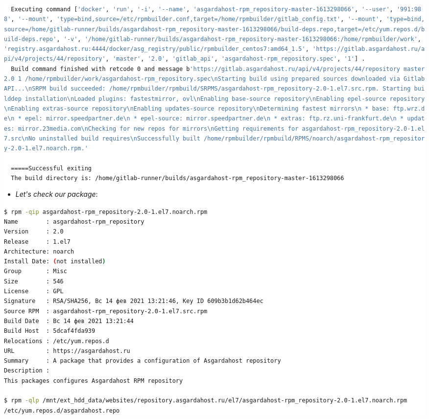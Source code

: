 ```bash
  Executing command ['docker', 'run', '-i', '--name', 'asgardahost-rpm_repository-master-1613298066', '--user', '991:988', '--mount', 'type=bind,source=/etc/rpmbuilder.conf,target=/home/rpmbuilder/gitlab_config.txt', '--mount', 'type=bind,source=/home/gitlab-runner/builds/asgardahost-rpm_repository-master-1613298066/build-deps.repo,target=/etc/yum.repos.d/build-deps.repo', '-v', '/home/gitlab-runner/builds/asgardahost-rpm_repository-master-1613298066:/home/rpmbuilder/work', 'registry.asgardahost.ru:4444/docker/asg_registry/public/rpmbuilder_centos7:amd64_1.5', 'https://gitlab.asgardahost.ru/api/v4/projects/44/repository', 'master', '2.0', 'gitlab_api', 'asgardahost-rpm_repository.spec', '1'] .
  Build command finished with retcode 0 and message b'https://gitlab.asgardahost.ru/api/v4/projects/44/repository master 2.0 1 /home/rpmbuilder/work/asgardahost-rpm_repository.spec\nStarting build using prepared sources downloaded via Gitlab API...\nSRPM build succeeded: /home/rpmbuilder/rpmbuild/SRPMS/asgardahost-rpm_repository-2.0-1.el7.src.rpm. Starting builddep installation\nLoaded plugins: fastestmirror, ovl\nEnabling base-source repository\nEnabling epel-source repository\nEnabling extras-source repository\nEnabling updates-source repository\nDetermining fastest mirrors\n * base: ftp.wrz.de\n * epel: mirror.speedpartner.de\n * epel-source: mirror.speedpartner.de\n * extras: ftp.rz.uni-frankfurt.de\n * updates: mirror.23media.com\nChecking for new repos for mirrors\nGetting requirements for asgardahost-rpm_repository-2.0-1.el7.src\nNo uninstalled build requires\nSuccessfully built /home/rpmbuilder/rpmbuild/RPMS/noarch/asgardahost-rpm_repository-2.0-1.el7.noarch.rpm.'

  =====Successful exiting
  The build directory is: /home/gitlab-runner/builds/asgardahost-rpm_repository-master-1613298066
```

- _Let's check our package_:
```bash
$ rpm -qip asgardahost-rpm_repository-2.0-1.el7.noarch.rpm
Name        : asgardahost-rpm_repository
Version     : 2.0
Release     : 1.el7
Architecture: noarch
Install Date: (not installed)
Group       : Misc
Size        : 546
License     : GPL
Signature   : RSA/SHA256, Вс 14 фев 2021 13:21:46, Key ID 609b3b1d62b464ec
Source RPM  : asgardahost-rpm_repository-2.0-1.el7.src.rpm
Build Date  : Вс 14 фев 2021 13:21:44
Build Host  : 5dcaf4fda939
Relocations : /etc/yum.repos.d
URL         : https://asgardahost.ru
Summary     : A package that provides a configuration of Asgardahost repository
Description :
This packages configures Asgardahost RPM repository

$ rpm -qlp /mnt/ext_hdd_data/websites/repository.asgardahost.ru/el7/asgardahost-rpm_repository-2.0-1.el7.noarch.rpm 
/etc/yum.repos.d/asgardahost.repo
```

